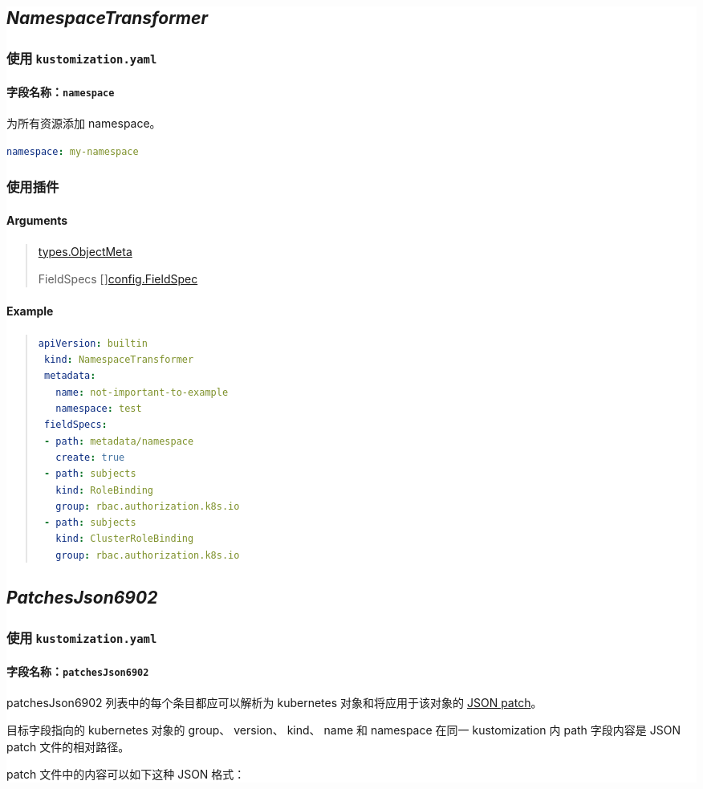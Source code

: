## _NamespaceTransformer_

### 使用 `kustomization.yaml`

#### 字段名称：`namespace`

为所有资源添加 namespace。

```yaml
namespace: my-namespace
```

### 使用插件

#### Arguments

> [types.ObjectMeta]
>
> FieldSpecs \[\][config.FieldSpec]

#### Example
>
> ```yaml
> apiVersion: builtin
>  kind: NamespaceTransformer
>  metadata:
>    name: not-important-to-example
>    namespace: test
>  fieldSpecs:
>  - path: metadata/namespace
>    create: true
>  - path: subjects
>    kind: RoleBinding
>    group: rbac.authorization.k8s.io
>  - path: subjects
>    kind: ClusterRoleBinding
>    group: rbac.authorization.k8s.io
> ```

## _PatchesJson6902_

### 使用 `kustomization.yaml`

#### 字段名称：`patchesJson6902`

patchesJson6902 列表中的每个条目都应可以解析为 kubernetes 对象和将应用于该对象的 [JSON patch](https://tools.ietf.org/html/rfc6902)。

目标字段指向的 kubernetes 对象的 group、 version、 kind、 name 和 namespace 在同一 kustomization 内 path 字段内容是 JSON patch 文件的相对路径。

patch 文件中的内容可以如下这种 JSON 格式：


[types.GeneratorOptions]: https://github.com/kubernetes-sigs/kustomize/tree/master/api/types/generatoroptions.go
[types.SecretArgs]: https://github.com/kubernetes-sigs/kustomize/tree/master/api/types/secretargs.go
[types.ConfigMapArgs]: https://github.com/kubernetes-sigs/kustomize/tree/master/api/types/configmapargs.go
[config.FieldSpec]: https://github.com/kubernetes-sigs/kustomize/tree/master/api/types/fieldspec.go
[types.ObjectMeta]: https://github.com/kubernetes-sigs/kustomize/tree/master/api/types/objectmeta.go
[types.Selector]: https://github.com/kubernetes-sigs/kustomize/tree/master/api/types/selector.go
[types.Replica]: https://github.com/kubernetes-sigs/kustomize/tree/master/api/types/replica.go
[types.PatchStrategicMerge]: https://github.com/kubernetes-sigs/kustomize/tree/master/api/types/patchstrategicmerge.go
[types.PatchTarget]: https://github.com/kubernetes-sigs/kustomize/tree/master/api/types/patchtarget.go
[image.Image]: https://github.com/kubernetes-sigs/kustomize/tree/master/api/types/image.go